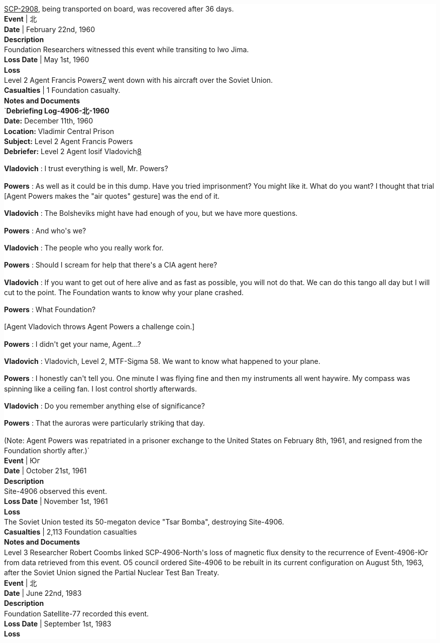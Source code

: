 [SCP-2908](/scp-2908), being transported on board, was recovered after 36 days.  
**Event** | 北  
**Date** | February 22nd, 1960  
**Description**  
Foundation Researchers witnessed this event while transiting to Iwo Jima.  
**Loss Date** | May 1st, 1960  
**Loss**  
Level 2 Agent Francis Powers[7](javascript:;) went down with his aircraft over the Soviet Union.  
**Casualties** | 1 Foundation casualty.  
**Notes and Documents**  
`**Debriefing Log-4906-北-1960**  
**Date:** December 11th, 1960  
**Location:** Vladimir Central Prison  
**Subject:** Level 2 Agent Francis Powers  
**Debriefer:** Level 2 Agent Iosif Vladovich[8](javascript:;)  
  
**Vladovich** : I trust everything is well, Mr. Powers?  
  
**Powers** : As well as it could be in this dump. Have you tried imprisonment? You might like it. What do you want? I thought that trial [Agent Powers makes the "air quotes" gesture] was the end of it.  
  
**Vladovich** : The Bolsheviks might have had enough of you, but we have more questions.  
  
**Powers** : And who's we?  
  
**Vladovich** : The people who you really work for.  
  
**Powers** : Should I scream for help that there's a CIA agent here?  
  
**Vladovich** : If you want to get out of here alive and as fast as possible, you will not do that. We can do this tango all day but I will cut to the point. The Foundation wants to know why your plane crashed.  
  
**Powers** : What Foundation?  
  
[Agent Vladovich throws Agent Powers a challenge coin.]  
  
**Powers** : I didn't get your name, Agent…?  
  
**Vladovich** : Vladovich, Level 2, MTF-Sigma 58. We want to know what happened to your plane.  
  
**Powers** : I honestly can't tell you. One minute I was flying fine and then my instruments all went haywire. My compass was spinning like a ceiling fan. I lost control shortly afterwards.  
  
**Vladovich** : Do you remember anything else of significance?  
  
**Powers** : That the auroras were particularly striking that day.  
  
(Note: Agent Powers was repatriated in a prisoner exchange to the United States on February 8th, 1961, and resigned from the Foundation shortly after.)`  
**Event** | Юг  
**Date** | October 21st, 1961  
**Description**  
Site-4906 observed this event.  
**Loss Date** | November 1st, 1961  
**Loss**  
The Soviet Union tested its 50-megaton device "Tsar Bomba", destroying Site-4906.  
**Casualties** | 2,113 Foundation casualties  
**Notes and Documents**  
Level 3 Researcher Robert Coombs linked SCP-4906-North's loss of magnetic flux density to the recurrence of Event-4906-Юг from data retrieved from this event. O5 council ordered Site-4906 to be rebuilt in its current configuration on August 5th, 1963, after the Soviet Union signed the Partial Nuclear Test Ban Treaty.  
**Event** | 北  
**Date** | June 22nd, 1983  
**Description**  
Foundation Satellite-77 recorded this event.  
**Loss Date** | September 1st, 1983  
**Loss**  